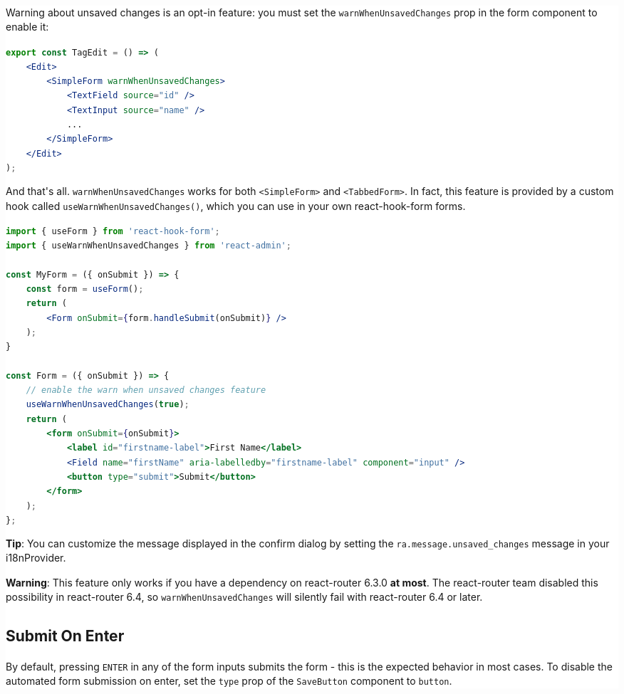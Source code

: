 Warning about unsaved changes is an opt-in feature: you must set the `warnWhenUnsavedChanges` prop in the form component to enable it:

```jsx
export const TagEdit = () => (
    <Edit>
        <SimpleForm warnWhenUnsavedChanges>
            <TextField source="id" />
            <TextInput source="name" />
            ...
        </SimpleForm>
    </Edit>
);
```

And that's all. `warnWhenUnsavedChanges` works for both `<SimpleForm>` and `<TabbedForm>`. In fact, this feature is provided by a custom hook called `useWarnWhenUnsavedChanges()`, which you can use in your own react-hook-form forms.

```jsx
import { useForm } from 'react-hook-form';
import { useWarnWhenUnsavedChanges } from 'react-admin';

const MyForm = ({ onSubmit }) => {
    const form = useForm();
    return (
        <Form onSubmit={form.handleSubmit(onSubmit)} />
    );
}

const Form = ({ onSubmit }) => {
    // enable the warn when unsaved changes feature
    useWarnWhenUnsavedChanges(true);
    return (
        <form onSubmit={onSubmit}>
            <label id="firstname-label">First Name</label>
            <Field name="firstName" aria-labelledby="firstname-label" component="input" />
            <button type="submit">Submit</button>
        </form>
    );
};
```

**Tip**: You can customize the message displayed in the confirm dialog by setting the `ra.message.unsaved_changes` message in your i18nProvider.

**Warning**: This feature only works if you have a dependency on react-router 6.3.0 **at most**. The react-router team disabled this possibility in react-router 6.4, so `warnWhenUnsavedChanges` will silently fail with react-router 6.4 or later.

## Submit On Enter

By default, pressing `ENTER` in any of the form inputs submits the form - this is the expected behavior in most cases. To disable the automated form submission on enter, set the `type` prop of the `SaveButton` component to `button`.
